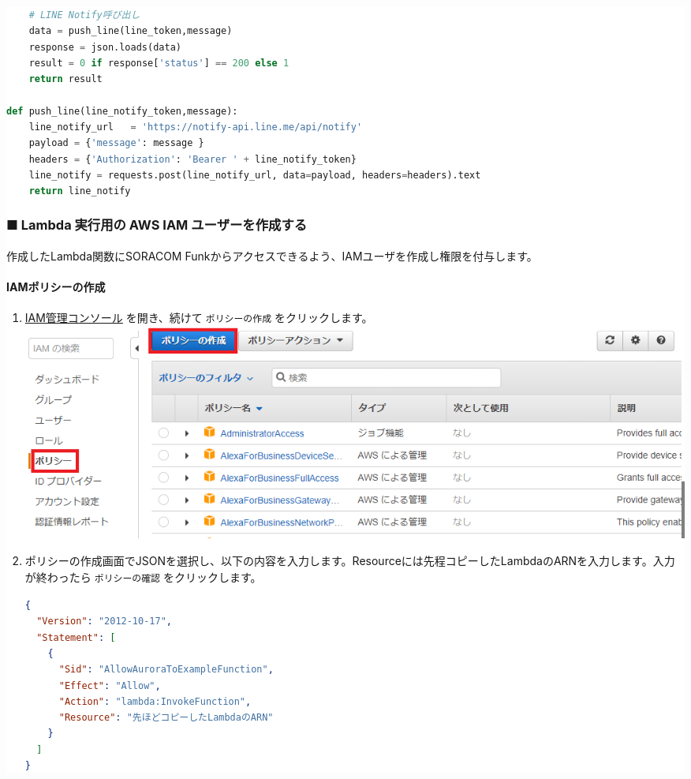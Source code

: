````python
    # LINE Notify呼び出し
    data = push_line(line_token,message)
    response = json.loads(data)
    result = 0 if response['status'] == 200 else 1
    return result

def push_line(line_notify_token,message):
    line_notify_url   = 'https://notify-api.line.me/api/notify'
    payload = {'message': message }
    headers = {'Authorization': 'Bearer ' + line_notify_token}
    line_notify = requests.post(line_notify_url, data=payload, headers=headers).text
    return line_notify
````

### ■ Lambda 実行用の AWS IAM ユーザーを作成する

作成したLambda関数にSORACOM Funkからアクセスできるよう、IAMユーザを作成し権限を付与します。

#### IAMポリシーの作成

1. [IAM管理コンソール](https://ap-northeast-1.console.aws.amazon.com/iam/home) を開き、続けて `ポリシーの作成` をクリックします。
   ![](./img/handson-2_27_createPolicy1.png)  

2. ポリシーの作成画面でJSONを選択し、以下の内容を入力します。Resourceには先程コピーしたLambdaのARNを入力します。入力が終わったら `ポリシーの確認` をクリックします。

   ```json
   {
     "Version": "2012-10-17",
     "Statement": [
       {
         "Sid": "AllowAuroraToExampleFunction",
         "Effect": "Allow",
         "Action": "lambda:InvokeFunction",
         "Resource": "先ほどコピーしたLambdaのARN"
       }
     ]
   }
   ```

